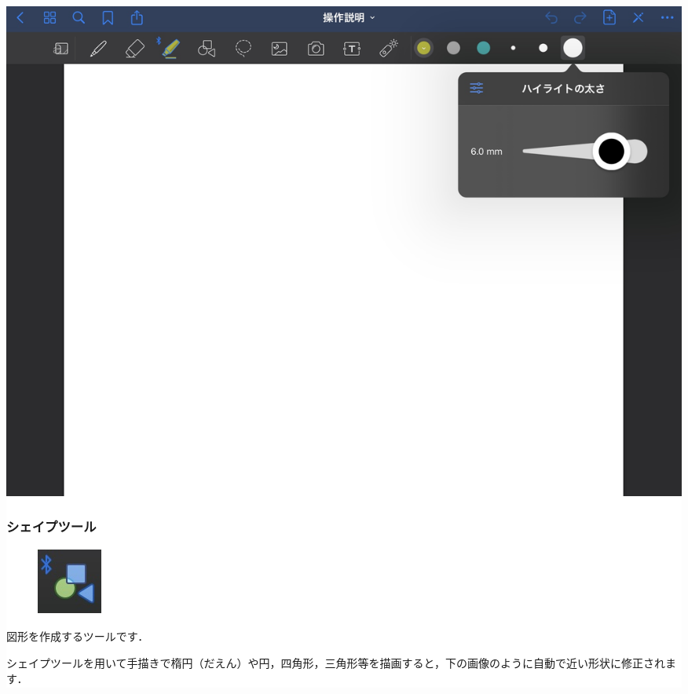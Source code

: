 <img src="pic17.jpeg">
</figure>

### シェイプツール

<figure>
<img src="pic18.jpeg">
</figure>

図形を作成するツールです．

シェイプツールを用いて手描きで楕円（だえん）や円，四角形，三角形等を描画すると，下の画像のように自動で近い形状に修正されます．

<figure>